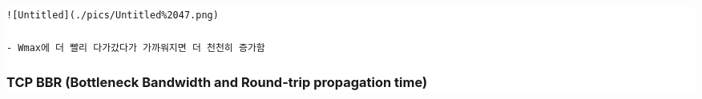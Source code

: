     ![Untitled](./pics/Untitled%2047.png)
    
    - Wmax에 더 빨리 다가갔다가 가까워지면 더 천천히 증가함

### TCP BBR (Bottleneck Bandwidth and Round-trip propagation time)
